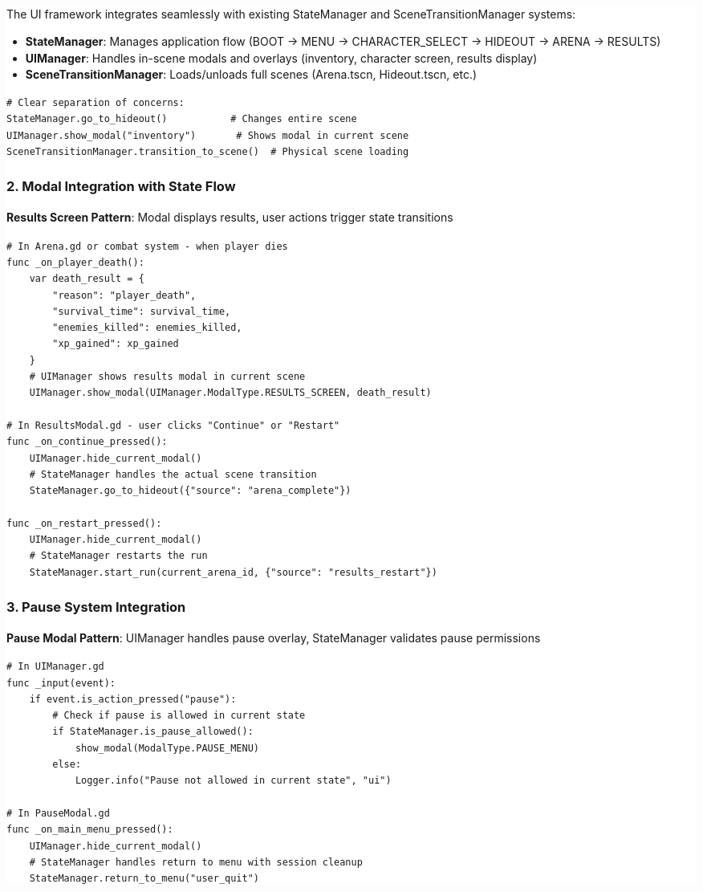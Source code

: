 The UI framework integrates seamlessly with existing StateManager and SceneTransitionManager systems:

- **StateManager**: Manages application flow (BOOT → MENU → CHARACTER_SELECT → HIDEOUT → ARENA → RESULTS)
- **UIManager**: Handles in-scene modals and overlays (inventory, character screen, results display)
- **SceneTransitionManager**: Loads/unloads full scenes (Arena.tscn, Hideout.tscn, etc.)

```gdscript
# Clear separation of concerns:
StateManager.go_to_hideout()           # Changes entire scene
UIManager.show_modal("inventory")       # Shows modal in current scene
SceneTransitionManager.transition_to_scene()  # Physical scene loading
```

### 2. Modal Integration with State Flow

**Results Screen Pattern**: Modal displays results, user actions trigger state transitions

```gdscript
# In Arena.gd or combat system - when player dies
func _on_player_death():
    var death_result = {
        "reason": "player_death",
        "survival_time": survival_time,
        "enemies_killed": enemies_killed,
        "xp_gained": xp_gained
    }
    # UIManager shows results modal in current scene
    UIManager.show_modal(UIManager.ModalType.RESULTS_SCREEN, death_result)

# In ResultsModal.gd - user clicks "Continue" or "Restart"
func _on_continue_pressed():
    UIManager.hide_current_modal()
    # StateManager handles the actual scene transition
    StateManager.go_to_hideout({"source": "arena_complete"})

func _on_restart_pressed():
    UIManager.hide_current_modal()
    # StateManager restarts the run
    StateManager.start_run(current_arena_id, {"source": "results_restart"})
```

### 3. Pause System Integration

**Pause Modal Pattern**: UIManager handles pause overlay, StateManager validates pause permissions

```gdscript
# In UIManager.gd
func _input(event):
    if event.is_action_pressed("pause"):
        # Check if pause is allowed in current state
        if StateManager.is_pause_allowed():
            show_modal(ModalType.PAUSE_MENU)
        else:
            Logger.info("Pause not allowed in current state", "ui")

# In PauseModal.gd
func _on_main_menu_pressed():
    UIManager.hide_current_modal()
    # StateManager handles return to menu with session cleanup
    StateManager.return_to_menu("user_quit")
```
